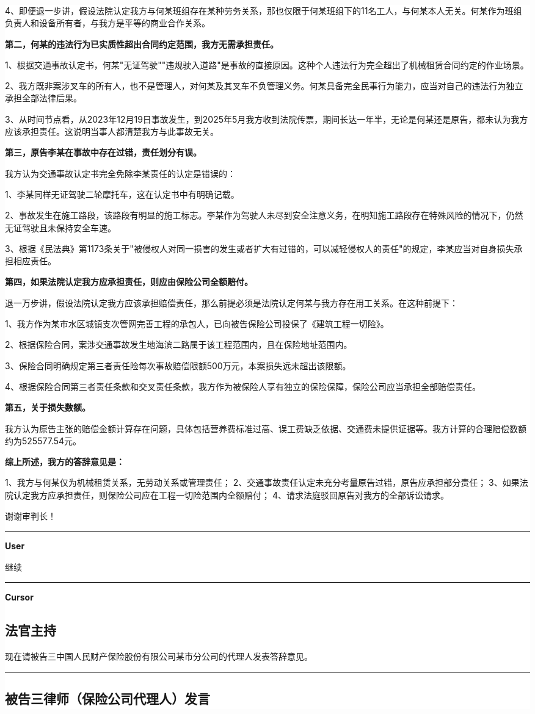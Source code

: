 4、即便退一步讲，假设法院认定我方与何某班组存在某种劳务关系，那也仅限于何某班组下的11名工人，与何某本人无关。何某作为班组负责人和设备所有者，与我方是平等的商业合作关系。

**第二，何某的违法行为已实质性超出合同约定范围，我方无需承担责任。**

1、根据交通事故认定书，何某"无证驾驶""违规驶入道路"是事故的直接原因。这种个人违法行为完全超出了机械租赁合同约定的作业场景。

2、我方既非案涉叉车的所有人，也不是管理人，对何某及其叉车不负管理义务。何某具备完全民事行为能力，应当对自己的违法行为独立承担全部法律后果。

3、从时间节点看，从2023年12月19日事故发生，到2025年5月我方收到法院传票，期间长达一年半，无论是何某还是原告，都未认为我方应该承担责任。这说明当事人都清楚我方与此事故无关。

**第三，原告李某在事故中存在过错，责任划分有误。**

我方认为交通事故认定书完全免除李某责任的认定是错误的：

1、李某同样无证驾驶二轮摩托车，这在认定书中有明确记载。

2、事故发生在施工路段，该路段有明显的施工标志。李某作为驾驶人未尽到安全注意义务，在明知施工路段存在特殊风险的情况下，仍然无证驾驶且未保持安全车速。

3、根据《民法典》第1173条关于"被侵权人对同一损害的发生或者扩大有过错的，可以减轻侵权人的责任"的规定，李某应当对自身损失承担相应责任。

**第四，如果法院认定我方应承担责任，则应由保险公司全额赔付。**

退一万步讲，假设法院认定我方应该承担赔偿责任，那么前提必须是法院认定何某与我方存在用工关系。在这种前提下：

1、我方作为某市水区城镇支次管网完善工程的承包人，已向被告保险公司投保了《建筑工程一切险》。

2、根据保险合同，案涉交通事故发生地海滨二路属于该工程范围内，且在保险地址范围内。

3、保险合同明确规定第三者责任险每次事故赔偿限额500万元，本案损失远未超出该限额。

4、根据保险合同第三者责任条款和交叉责任条款，我方作为被保险人享有独立的保险保障，保险公司应当承担全部赔偿责任。

**第五，关于损失数额。**

我方认为原告主张的赔偿金额计算存在问题，具体包括营养费标准过高、误工费缺乏依据、交通费未提供证据等。我方计算的合理赔偿数额约为525577.54元。

**综上所述，我方的答辞意见是：**

1、我方与何某仅为机械租赁关系，无劳动关系或管理责任；
2、交通事故责任认定未充分考量原告过错，原告应承担部分责任；
3、如果法院认定我方应承担责任，则保险公司应在工程一切险范围内全额赔付；
4、请求法庭驳回原告对我方的全部诉讼请求。

谢谢审判长！

---

**User**

继续

---

**Cursor**

## 法官主持

现在请被告三中国人民财产保险股份有限公司某市分公司的代理人发表答辞意见。

---

## 被告三律师（保险公司代理人）发言
